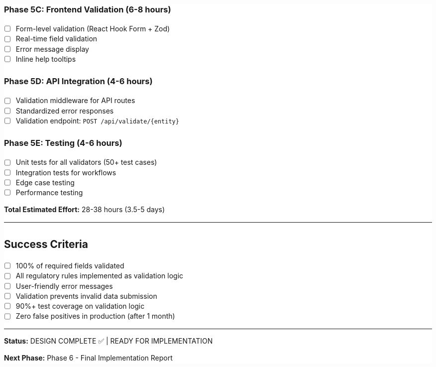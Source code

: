 ### Phase 5C: Frontend Validation (6-8 hours)
- [ ] Form-level validation (React Hook Form + Zod)
- [ ] Real-time field validation
- [ ] Error message display
- [ ] Inline help tooltips

### Phase 5D: API Integration (4-6 hours)
- [ ] Validation middleware for API routes
- [ ] Standardized error responses
- [ ] Validation endpoint: `POST /api/validate/{entity}`

### Phase 5E: Testing (4-6 hours)
- [ ] Unit tests for all validators (50+ test cases)
- [ ] Integration tests for workflows
- [ ] Edge case testing
- [ ] Performance testing

**Total Estimated Effort:** 28-38 hours (3.5-5 days)

---

## Success Criteria

- [ ] 100% of required fields validated
- [ ] All regulatory rules implemented as validation logic
- [ ] User-friendly error messages
- [ ] Validation prevents invalid data submission
- [ ] 90%+ test coverage on validation logic
- [ ] Zero false positives in production (after 1 month)

---

**Status:** DESIGN COMPLETE ✅ | READY FOR IMPLEMENTATION

**Next Phase:** Phase 6 - Final Implementation Report
